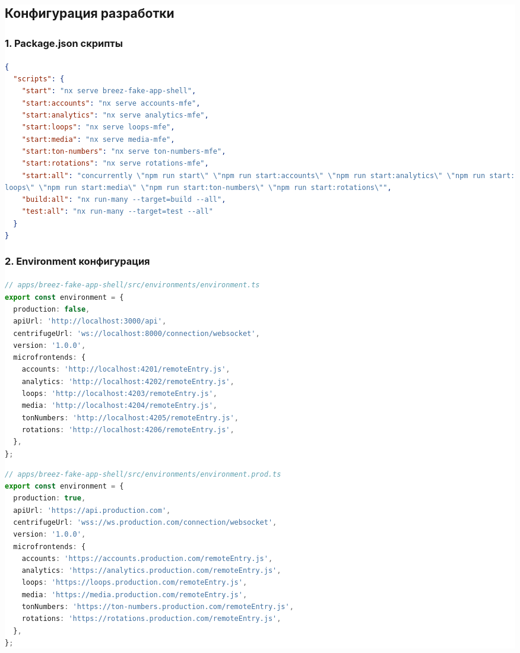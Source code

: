 ## Конфигурация разработки

### 1. Package.json скрипты

```json
{
  "scripts": {
    "start": "nx serve breez-fake-app-shell",
    "start:accounts": "nx serve accounts-mfe",
    "start:analytics": "nx serve analytics-mfe",
    "start:loops": "nx serve loops-mfe",
    "start:media": "nx serve media-mfe",
    "start:ton-numbers": "nx serve ton-numbers-mfe",
    "start:rotations": "nx serve rotations-mfe",
    "start:all": "concurrently \"npm run start\" \"npm run start:accounts\" \"npm run start:analytics\" \"npm run start:loops\" \"npm run start:media\" \"npm run start:ton-numbers\" \"npm run start:rotations\"",
    "build:all": "nx run-many --target=build --all",
    "test:all": "nx run-many --target=test --all"
  }
}
```

### 2. Environment конфигурация

```typescript
// apps/breez-fake-app-shell/src/environments/environment.ts
export const environment = {
  production: false,
  apiUrl: 'http://localhost:3000/api',
  centrifugeUrl: 'ws://localhost:8000/connection/websocket',
  version: '1.0.0',
  microfrontends: {
    accounts: 'http://localhost:4201/remoteEntry.js',
    analytics: 'http://localhost:4202/remoteEntry.js',
    loops: 'http://localhost:4203/remoteEntry.js',
    media: 'http://localhost:4204/remoteEntry.js',
    tonNumbers: 'http://localhost:4205/remoteEntry.js',
    rotations: 'http://localhost:4206/remoteEntry.js',
  },
};
```

```typescript
// apps/breez-fake-app-shell/src/environments/environment.prod.ts
export const environment = {
  production: true,
  apiUrl: 'https://api.production.com',
  centrifugeUrl: 'wss://ws.production.com/connection/websocket',
  version: '1.0.0',
  microfrontends: {
    accounts: 'https://accounts.production.com/remoteEntry.js',
    analytics: 'https://analytics.production.com/remoteEntry.js',
    loops: 'https://loops.production.com/remoteEntry.js',
    media: 'https://media.production.com/remoteEntry.js',
    tonNumbers: 'https://ton-numbers.production.com/remoteEntry.js',
    rotations: 'https://rotations.production.com/remoteEntry.js',
  },
};
```
